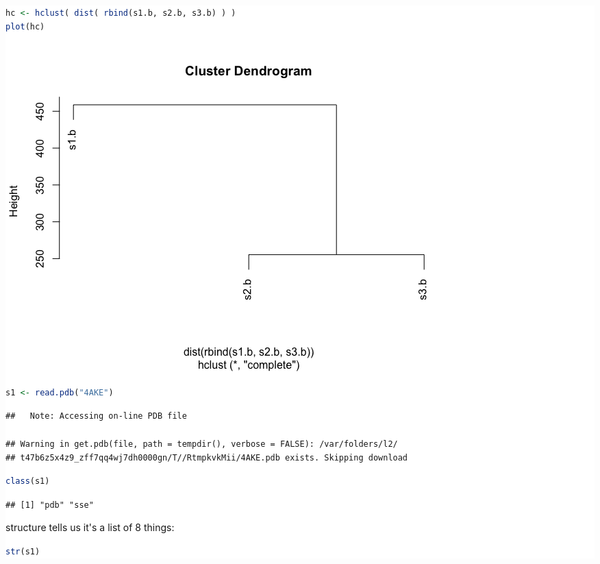``` r
hc <- hclust( dist( rbind(s1.b, s2.b, s3.b) ) )
plot(hc)
```

![](class06_files/figure-markdown_github/unnamed-chunk-25-1.png)

``` r
s1 <- read.pdb("4AKE")
```

    ##   Note: Accessing on-line PDB file

    ## Warning in get.pdb(file, path = tempdir(), verbose = FALSE): /var/folders/l2/
    ## t47b6z5x4z9_zff7qq4wj7dh0000gn/T//RtmpkvkMii/4AKE.pdb exists. Skipping download

``` r
class(s1)
```

    ## [1] "pdb" "sse"

structure tells us it's a list of 8 things:

``` r
str(s1)
```
